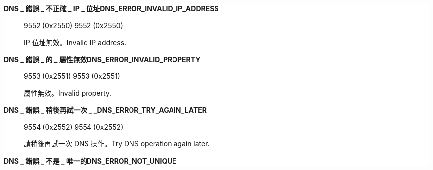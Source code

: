 
</dt> </dl> </dd> <dt>

<span data-ttu-id="eee97-271"><span id="DNS_ERROR_INVALID_IP_ADDRESS"></span><span id="dns_error_invalid_ip_address"></span>**DNS \_ 錯誤 \_ 不正確 \_ IP \_ 位址**</span><span class="sxs-lookup"><span data-stu-id="eee97-271"><span id="DNS_ERROR_INVALID_IP_ADDRESS"></span><span id="dns_error_invalid_ip_address"></span>**DNS\_ERROR\_INVALID\_IP\_ADDRESS**</span></span>
</dt> <dd> <dl> <dt>

<span data-ttu-id="eee97-272">9552 (0x2550) </span><span class="sxs-lookup"><span data-stu-id="eee97-272">9552 (0x2550)</span></span>
</dt> <dt>



<span data-ttu-id="eee97-273">IP 位址無效。</span><span class="sxs-lookup"><span data-stu-id="eee97-273">Invalid IP address.</span></span>


</dt> </dl> </dd> <dt>

<span data-ttu-id="eee97-274"><span id="DNS_ERROR_INVALID_PROPERTY"></span><span id="dns_error_invalid_property"></span>**DNS \_ 錯誤 \_ 的 \_ 屬性無效**</span><span class="sxs-lookup"><span data-stu-id="eee97-274"><span id="DNS_ERROR_INVALID_PROPERTY"></span><span id="dns_error_invalid_property"></span>**DNS\_ERROR\_INVALID\_PROPERTY**</span></span>
</dt> <dd> <dl> <dt>

<span data-ttu-id="eee97-275">9553 (0x2551) </span><span class="sxs-lookup"><span data-stu-id="eee97-275">9553 (0x2551)</span></span>
</dt> <dt>



<span data-ttu-id="eee97-276">屬性無效。</span><span class="sxs-lookup"><span data-stu-id="eee97-276">Invalid property.</span></span>


</dt> </dl> </dd> <dt>

<span data-ttu-id="eee97-277"><span id="DNS_ERROR_TRY_AGAIN_LATER"></span><span id="dns_error_try_again_later"></span>**DNS \_ 錯誤 \_ 稍後再試一次 \_ \_**</span><span class="sxs-lookup"><span data-stu-id="eee97-277"><span id="DNS_ERROR_TRY_AGAIN_LATER"></span><span id="dns_error_try_again_later"></span>**DNS\_ERROR\_TRY\_AGAIN\_LATER**</span></span>
</dt> <dd> <dl> <dt>

<span data-ttu-id="eee97-278">9554 (0x2552) </span><span class="sxs-lookup"><span data-stu-id="eee97-278">9554 (0x2552)</span></span>
</dt> <dt>



<span data-ttu-id="eee97-279">請稍後再試一次 DNS 操作。</span><span class="sxs-lookup"><span data-stu-id="eee97-279">Try DNS operation again later.</span></span>


</dt> </dl> </dd> <dt>

<span data-ttu-id="eee97-280"><span id="DNS_ERROR_NOT_UNIQUE"></span><span id="dns_error_not_unique"></span>**DNS \_ 錯誤 \_ 不是 \_ 唯一的**</span><span class="sxs-lookup"><span data-stu-id="eee97-280"><span id="DNS_ERROR_NOT_UNIQUE"></span><span id="dns_error_not_unique"></span>**DNS\_ERROR\_NOT\_UNIQUE**</span></span>
</dt> <dd> <dl> <dt>
